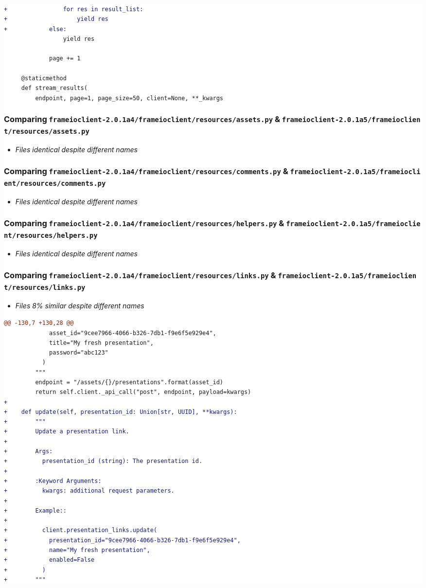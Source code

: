 ```diff
+                for res in result_list:
+                    yield res
+            else:
                 yield res
 
             page += 1
 
     @staticmethod
     def stream_results(
         endpoint, page=1, page_size=50, client=None, **_kwargs
```

### Comparing `frameioclient-2.0.1a4/frameioclient/resources/assets.py` & `frameioclient-2.0.1a5/frameioclient/resources/assets.py`

 * *Files identical despite different names*

### Comparing `frameioclient-2.0.1a4/frameioclient/resources/comments.py` & `frameioclient-2.0.1a5/frameioclient/resources/comments.py`

 * *Files identical despite different names*

### Comparing `frameioclient-2.0.1a4/frameioclient/resources/helpers.py` & `frameioclient-2.0.1a5/frameioclient/resources/helpers.py`

 * *Files identical despite different names*

### Comparing `frameioclient-2.0.1a4/frameioclient/resources/links.py` & `frameioclient-2.0.1a5/frameioclient/resources/links.py`

 * *Files 8% similar despite different names*

```diff
@@ -130,7 +130,28 @@
             asset_id="9cee7966-4066-b326-7db1-f9e6f5e929e4",
             title="My fresh presentation",
             password="abc123"
           )
         """
         endpoint = "/assets/{}/presentations".format(asset_id)
         return self.client._api_call("post", endpoint, payload=kwargs)
+
+    def update(self, presentation_id: Union[str, UUID], **kwargs):
+        """
+        Update a presentation link.
+
+        Args:
+          presentation_id (string): The presentation id.
+
+        :Keyword Arguments:
+          kwargs: additional request parameters.
+
+        Example::
+
+          client.presentation_links.update(
+            presentation_id="9cee7966-4066-b326-7db1-f9e6f5e929e4",
+            name="My fresh presentation",
+            enabled=False
+          )
+        """
```